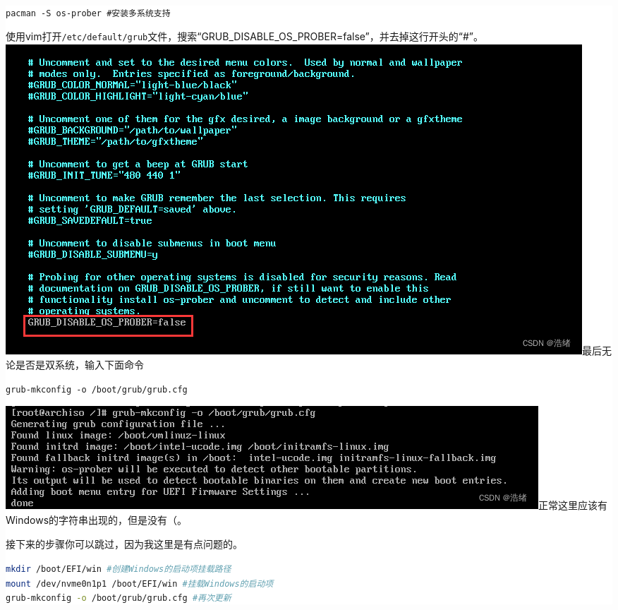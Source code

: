 ```shell
pacman -S os-prober #安装多系统支持
```

使用vim打开`/etc/default/grub`文件，搜索“GRUB_DISABLE_OS_PROBER=false”，并去掉这行开头的“#”。
![](../images/1726712353772.png)最后无论是否是双系统，输入下面命令

```shell
grub-mkconfig -o /boot/grub/grub.cfg
```

![](../images/1726712353781.png)正常这里应该有Windows的字符串出现的，但是没有（。

接下来的步骤你可以跳过，因为我这里是有点问题的。
```bash
mkdir /boot/EFI/win #创建Windows的启动项挂载路径
mount /dev/nvme0n1p1 /boot/EFI/win #挂载Windows的启动项
grub-mkconfig -o /boot/grub/grub.cfg #再次更新
```
